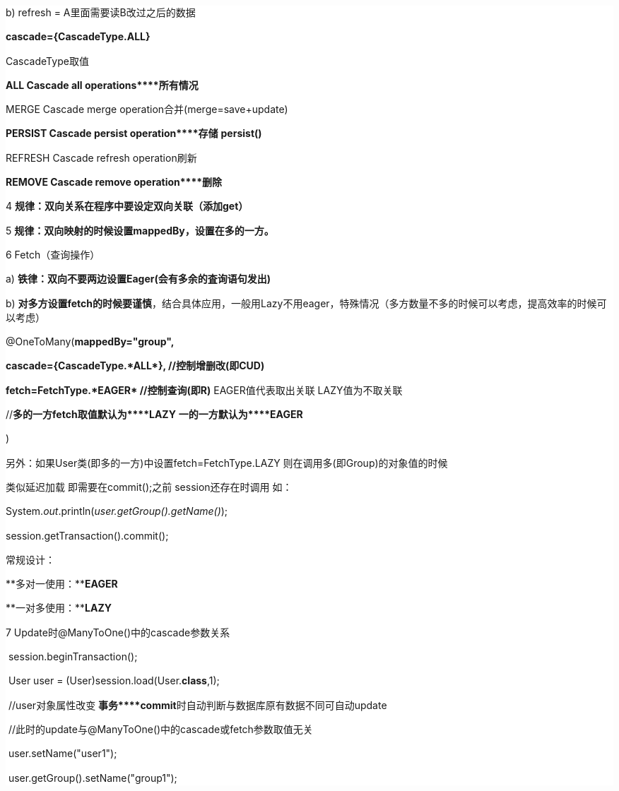 b)  refresh = A里面需要读B改过之后的数据

**cascade={CascadeType.ALL}** 

 

CascadeType取值

**ALL   Cascade all operations****所有情况**

MERGE  Cascade merge operation合并(merge=save+update)

**PERSIST  Cascade persist operation****存储** **persist()**

REFRESH  Cascade refresh operation刷新

**REMOVE  Cascade remove operation****删除**

 

4    **规律：****双向关系在程序中要设定双向关联****（添加****get****）**

5    **规律：双向映射的时候设置****mappedBy****，设置在多的一方。**

6    Fetch（查询操作）

a)  **铁律：双向不要两边设置****Eager****(****会有多余的査询语句发出****)**

b)  **对多方设置****fetch****的时候要谨慎**，结合具体应用，一般用Lazy不用eager，特殊情况（多方数量不多的时候可以考虑，提高效率的时候可以考虑）

@OneToMany(**mappedBy="group",**

**cascade={CascadeType.\*ALL\*}, //****控制增删改****(****即****CUD)**

**fetch=FetchType.\*EAGER\* //****控制查询****(****即****R)** EAGER值代表取出关联 LAZY值为不取关联 

​                  //**多的一方****fetch****取值默认为****LAZY** **一的一方默认为****EAGER**

 )

另外：如果User类(即多的一方)中设置fetch=FetchType.LAZY 则在调用多(即Group)的对象值的时候 

类似延迟加载 即需要在commit();之前 session还存在时调用 如：

System.*out*.println(*user.getGroup().getName()*); 

session.getTransaction().commit();

常规设计：

**多对一使用：****EAGER**

**一对多使用：****LAZY**   

7    Update时@ManyToOne()中的cascade参数关系

​    session.beginTransaction();

​    User user = (User)session.load(User.**class**,1);

​    //user对象属性改变 **事务****commit**时自动判断与数据库原有数据不同可自动update

​    //此时的update与@ManyToOne()中的cascade或fetch参数取值无关

​    user.setName("user1");

​    user.getGroup().setName("group1");
